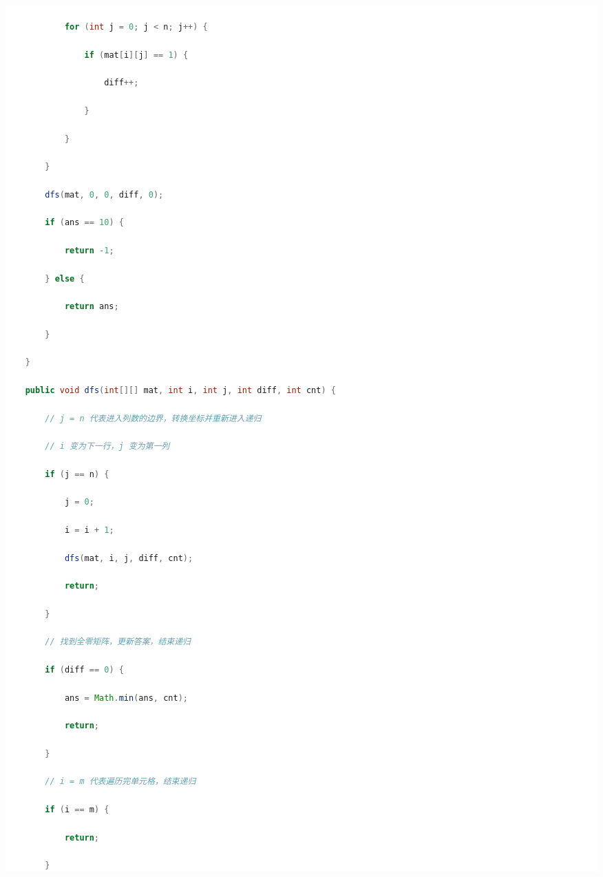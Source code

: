 ```java

            for (int j = 0; j < n; j++) {

                if (mat[i][j] == 1) {

                    diff++;

                }

            }

        }

        dfs(mat, 0, 0, diff, 0);

        if (ans == 10) {

            return -1;

        } else {

            return ans;

        }

    }

    public void dfs(int[][] mat, int i, int j, int diff, int cnt) {

        // j = n 代表进入列数的边界，转换坐标并重新进入递归

        // i 变为下一行，j 变为第一列

        if (j == n) {

            j = 0;

            i = i + 1;

            dfs(mat, i, j, diff, cnt);

            return;

        }

        // 找到全零矩阵，更新答案，结束递归

        if (diff == 0) {

            ans = Math.min(ans, cnt);

            return;

        }

        // i = m 代表遍历完单元格，结束递归

        if (i == m) {

            return;

        }

```
